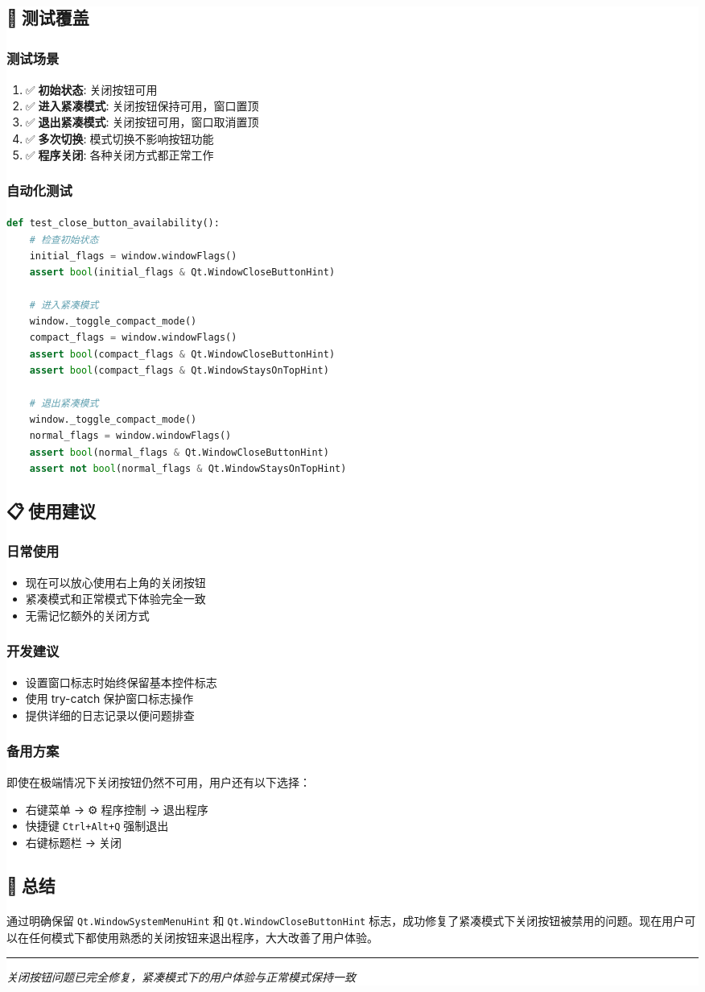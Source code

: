 ## 🧪 测试覆盖

### 测试场景
1. ✅ **初始状态**: 关闭按钮可用
2. ✅ **进入紧凑模式**: 关闭按钮保持可用，窗口置顶
3. ✅ **退出紧凑模式**: 关闭按钮可用，窗口取消置顶
4. ✅ **多次切换**: 模式切换不影响按钮功能
5. ✅ **程序关闭**: 各种关闭方式都正常工作

### 自动化测试
```python
def test_close_button_availability():
    # 检查初始状态
    initial_flags = window.windowFlags()
    assert bool(initial_flags & Qt.WindowCloseButtonHint)
    
    # 进入紧凑模式
    window._toggle_compact_mode()
    compact_flags = window.windowFlags()
    assert bool(compact_flags & Qt.WindowCloseButtonHint)
    assert bool(compact_flags & Qt.WindowStaysOnTopHint)
    
    # 退出紧凑模式
    window._toggle_compact_mode()
    normal_flags = window.windowFlags()
    assert bool(normal_flags & Qt.WindowCloseButtonHint)
    assert not bool(normal_flags & Qt.WindowStaysOnTopHint)
```

## 📋 使用建议

### 日常使用
- 现在可以放心使用右上角的关闭按钮
- 紧凑模式和正常模式下体验完全一致
- 无需记忆额外的关闭方式

### 开发建议
- 设置窗口标志时始终保留基本控件标志
- 使用 try-catch 保护窗口标志操作
- 提供详细的日志记录以便问题排查

### 备用方案
即使在极端情况下关闭按钮仍然不可用，用户还有以下选择：
- 右键菜单 → ⚙️ 程序控制 → 退出程序
- 快捷键 `Ctrl+Alt+Q` 强制退出
- 右键标题栏 → 关闭

## 🎯 总结

通过明确保留 `Qt.WindowSystemMenuHint` 和 `Qt.WindowCloseButtonHint` 标志，成功修复了紧凑模式下关闭按钮被禁用的问题。现在用户可以在任何模式下都使用熟悉的关闭按钮来退出程序，大大改善了用户体验。

---

*关闭按钮问题已完全修复，紧凑模式下的用户体验与正常模式保持一致*
